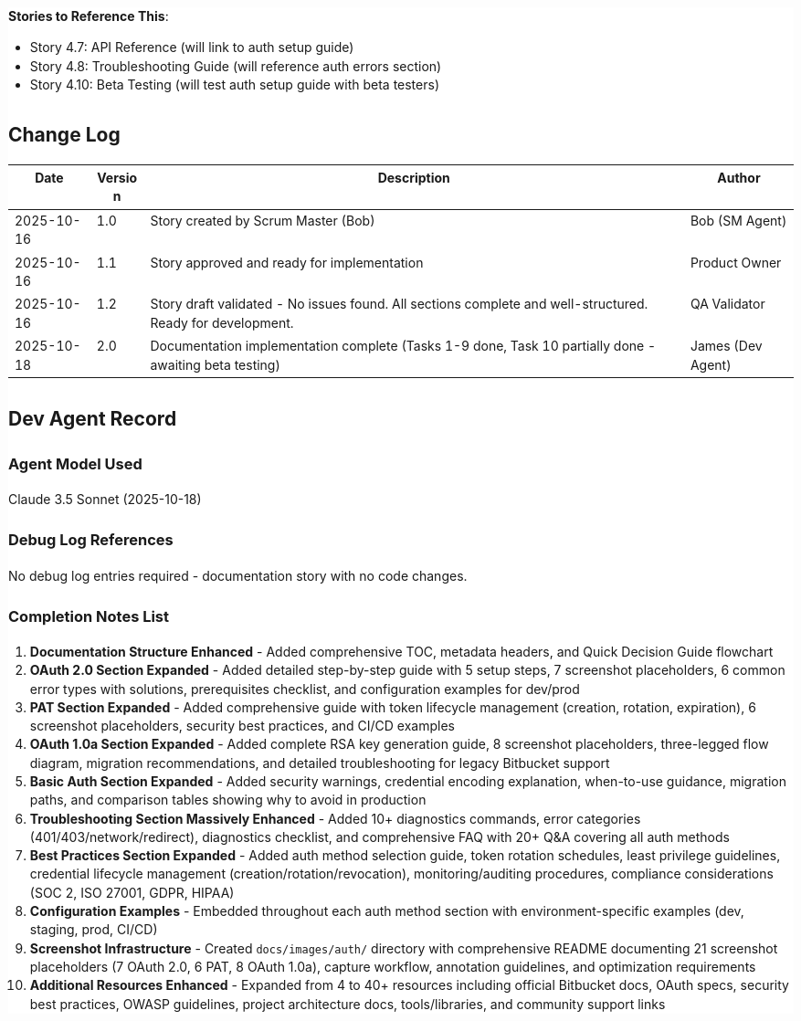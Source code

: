 **Stories to Reference This**:
- Story 4.7: API Reference (will link to auth setup guide)
- Story 4.8: Troubleshooting Guide (will reference auth errors section)
- Story 4.10: Beta Testing (will test auth setup guide with beta testers)

## Change Log

| Date | Version | Description | Author |
|------|---------|-------------|--------|
| 2025-10-16 | 1.0 | Story created by Scrum Master (Bob) | Bob (SM Agent) |
| 2025-10-16 | 1.1 | Story approved and ready for implementation | Product Owner |
| 2025-10-16 | 1.2 | Story draft validated - No issues found. All sections complete and well-structured. Ready for development. | QA Validator |
| 2025-10-18 | 2.0 | Documentation implementation complete (Tasks 1-9 done, Task 10 partially done - awaiting beta testing) | James (Dev Agent) |

## Dev Agent Record

### Agent Model Used

Claude 3.5 Sonnet (2025-10-18)

### Debug Log References

No debug log entries required - documentation story with no code changes.

### Completion Notes List

1. **Documentation Structure Enhanced** - Added comprehensive TOC, metadata headers, and Quick Decision Guide flowchart
2. **OAuth 2.0 Section Expanded** - Added detailed step-by-step guide with 5 setup steps, 7 screenshot placeholders, 6 common error types with solutions, prerequisites checklist, and configuration examples for dev/prod
3. **PAT Section Expanded** - Added comprehensive guide with token lifecycle management (creation, rotation, expiration), 6 screenshot placeholders, security best practices, and CI/CD examples
4. **OAuth 1.0a Section Expanded** - Added complete RSA key generation guide, 8 screenshot placeholders, three-legged flow diagram, migration recommendations, and detailed troubleshooting for legacy Bitbucket support
5. **Basic Auth Section Expanded** - Added security warnings, credential encoding explanation, when-to-use guidance, migration paths, and comparison tables showing why to avoid in production
6. **Troubleshooting Section Massively Enhanced** - Added 10+ diagnostics commands, error categories (401/403/network/redirect), diagnostics checklist, and comprehensive FAQ with 20+ Q&A covering all auth methods
7. **Best Practices Section Expanded** - Added auth method selection guide, token rotation schedules, least privilege guidelines, credential lifecycle management (creation/rotation/revocation), monitoring/auditing procedures, compliance considerations (SOC 2, ISO 27001, GDPR, HIPAA)
8. **Configuration Examples** - Embedded throughout each auth method section with environment-specific examples (dev, staging, prod, CI/CD)
9. **Screenshot Infrastructure** - Created `docs/images/auth/` directory with comprehensive README documenting 21 screenshot placeholders (7 OAuth 2.0, 6 PAT, 8 OAuth 1.0a), capture workflow, annotation guidelines, and optimization requirements
10. **Additional Resources Enhanced** - Expanded from 4 to 40+ resources including official Bitbucket docs, OAuth specs, security best practices, OWASP guidelines, project architecture docs, tools/libraries, and community support links
